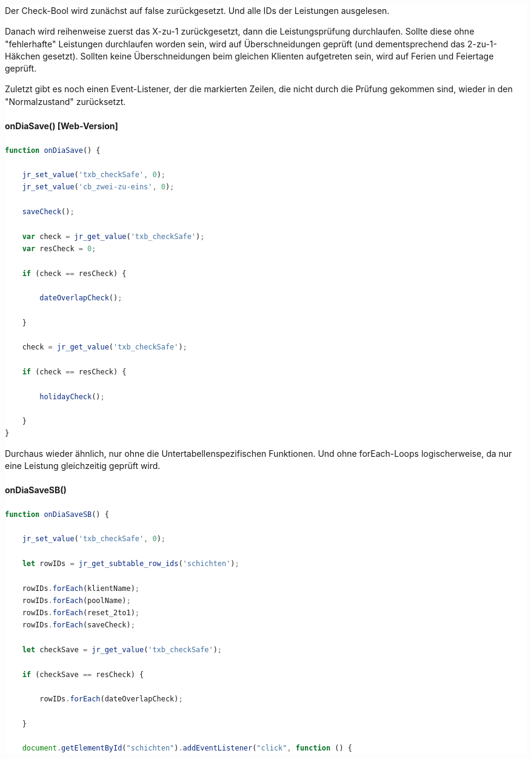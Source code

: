 
Der Check-Bool wird zunächst auf false zurückgesetzt. Und alle IDs der Leistungen ausgelesen.

Danach wird reihenweise zuerst das X-zu-1 zurückgesetzt, dann die Leistungsprüfung durchlaufen. Sollte diese ohne "fehlerhafte" Leistungen durchlaufen worden sein, wird auf Überschneidungen geprüft (und dementsprechend das 2-zu-1-Häkchen gesetzt). Sollten keine Überschneidungen beim gleichen Klienten aufgetreten sein, wird auf Ferien und Feiertage geprüft.

Zuletzt gibt es noch einen Event-Listener, der die markierten Zeilen, die nicht durch die Prüfung gekommen sind, wieder in den "Normalzustand" zurücksetzt.


#### onDiaSave() [Web-Version]

```javascript
function onDiaSave() {

    jr_set_value('txb_checkSafe', 0);
    jr_set_value('cb_zwei-zu-eins', 0);
    
    saveCheck();

    var check = jr_get_value('txb_checkSafe');
    var resCheck = 0;

    if (check == resCheck) {

        dateOverlapCheck();

    }
    
    check = jr_get_value('txb_checkSafe');

    if (check == resCheck) {

        holidayCheck();

    }
}
```
Durchaus wieder ähnlich, nur ohne die Untertabellenspezifischen Funktionen. Und ohne forEach-Loops logischerweise, da nur eine Leistung gleichzeitig geprüft wird.


#### onDiaSaveSB()

```javascript
function onDiaSaveSB() {
    
    jr_set_value('txb_checkSafe', 0);

    let rowIDs = jr_get_subtable_row_ids('schichten');
    
    rowIDs.forEach(klientName);
    rowIDs.forEach(poolName);
    rowIDs.forEach(reset_2to1);
    rowIDs.forEach(saveCheck);
    
    let checkSave = jr_get_value('txb_checkSafe');

    if (checkSave == resCheck) {

        rowIDs.forEach(dateOverlapCheck);

    }

    document.getElementById("schichten").addEventListener("click", function () {
```